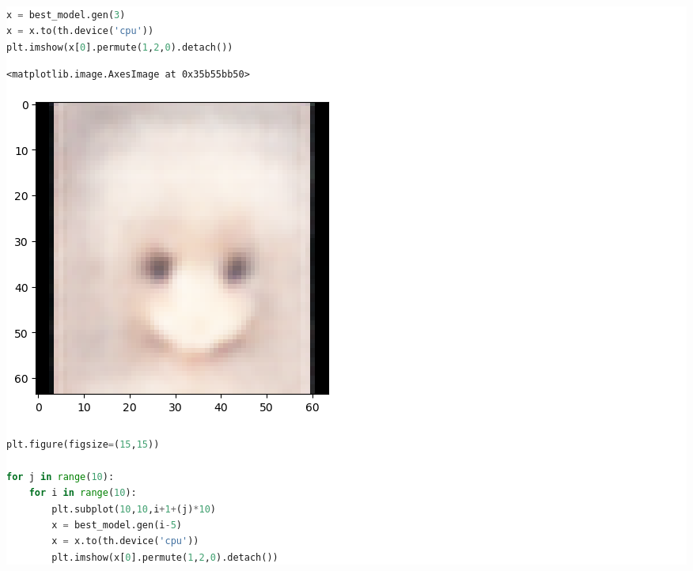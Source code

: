 


```python
x = best_model.gen(3)
x = x.to(th.device('cpu'))
plt.imshow(x[0].permute(1,2,0).detach())
```




    <matplotlib.image.AxesImage at 0x35b55bb50>




    
![png](output_21_1.png)
    



```python
plt.figure(figsize=(15,15))

for j in range(10):
    for i in range(10):
        plt.subplot(10,10,i+1+(j)*10)
        x = best_model.gen(i-5)
        x = x.to(th.device('cpu'))
        plt.imshow(x[0].permute(1,2,0).detach())
```


    